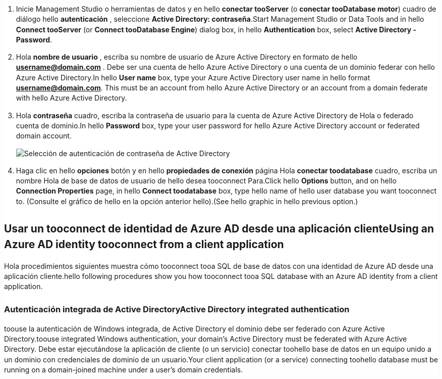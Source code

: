 1. <span data-ttu-id="a1fd3-280">Inicie Management Studio o herramientas de datos y en hello **conectar tooServer** (o **conectar tooDatabase motor**) cuadro de diálogo hello **autenticación** , seleccione **Active Directory: contraseña**.</span><span class="sxs-lookup"><span data-stu-id="a1fd3-280">Start Management Studio or Data Tools and in hello **Connect tooServer** (or **Connect tooDatabase Engine**) dialog box, in hello **Authentication** box, select **Active Directory - Password**.</span></span>
2. <span data-ttu-id="a1fd3-281">Hola **nombre de usuario** , escriba su nombre de usuario de Azure Active Directory en formato de hello  **username@domain.com** . Debe ser una cuenta de hello Azure Active Directory o una cuenta de un dominio federar con hello Azure Active Directory.</span><span class="sxs-lookup"><span data-stu-id="a1fd3-281">In hello **User name** box, type your Azure Active Directory user name in hello format **username@domain.com**. This must be an account from hello Azure Active Directory or an account from a domain federate with hello Azure Active Directory.</span></span>
3. <span data-ttu-id="a1fd3-282">Hola **contraseña** cuadro, escriba la contraseña de usuario para la cuenta de Azure Active Directory de Hola o federado cuenta de dominio.</span><span class="sxs-lookup"><span data-stu-id="a1fd3-282">In hello **Password** box, type your user password for hello Azure Active Directory account or federated domain account.</span></span>

    ![Selección de autenticación de contraseña de Active Directory][12]
4. <span data-ttu-id="a1fd3-284">Haga clic en hello **opciones** botón y en hello **propiedades de conexión** página Hola **conectar toodatabase** cuadro, escriba un nombre Hola de base de datos de usuario de hello desea tooconnect Para.</span><span class="sxs-lookup"><span data-stu-id="a1fd3-284">Click hello **Options** button, and on hello **Connection Properties** page, in hello **Connect toodatabase** box, type hello name of hello user database you want tooconnect to.</span></span> <span data-ttu-id="a1fd3-285">(Consulte el gráfico de hello en la opción anterior hello).</span><span class="sxs-lookup"><span data-stu-id="a1fd3-285">(See hello graphic in hello previous option.)</span></span>

## <a name="using-an-azure-ad-identity-tooconnect-from-a-client-application"></a><span data-ttu-id="a1fd3-286">Usar un tooconnect de identidad de Azure AD desde una aplicación cliente</span><span class="sxs-lookup"><span data-stu-id="a1fd3-286">Using an Azure AD identity tooconnect from a client application</span></span>

<span data-ttu-id="a1fd3-287">Hola procedimientos siguientes muestra cómo tooconnect tooa SQL de base de datos con una identidad de Azure AD desde una aplicación cliente.</span><span class="sxs-lookup"><span data-stu-id="a1fd3-287">hello following procedures show you how tooconnect tooa SQL database with an Azure AD identity from a client application.</span></span>

###  <a name="active-directory-integrated-authentication"></a><span data-ttu-id="a1fd3-288">Autenticación integrada de Active Directory</span><span class="sxs-lookup"><span data-stu-id="a1fd3-288">Active Directory integrated authentication</span></span>

<span data-ttu-id="a1fd3-289">toouse la autenticación de Windows integrada, de Active Directory el dominio debe ser federado con Azure Active Directory.</span><span class="sxs-lookup"><span data-stu-id="a1fd3-289">toouse integrated Windows authentication, your domain’s Active Directory must be federated with Azure Active Directory.</span></span> <span data-ttu-id="a1fd3-290">Debe estar ejecutándose la aplicación de cliente (o un servicio) conectar toohello base de datos en un equipo unido a un dominio con credenciales de dominio de un usuario.</span><span class="sxs-lookup"><span data-stu-id="a1fd3-290">Your client application (or a service) connecting toohello database must be running on a domain-joined machine under a user’s domain credentials.</span></span>


[1]: ./media/sql-database-aad-authentication/1aad-auth-diagram.png
[2]: ./media/sql-database-aad-authentication/2subscription-relationship.png
[3]: ./media/sql-database-aad-authentication/3admin-structure.png
[4]: ./media/sql-database-aad-authentication/4select-subscription.png
[5]: ./media/sql-database-aad-authentication/5ad-settings-portal.png
[6]: ./media/sql-database-aad-authentication/6edit-directory-select.png
[7]: ./media/sql-database-aad-authentication/7edit-directory-confirm.png
[8]: ./media/sql-database-aad-authentication/8choose-ad.png
[10]: ./media/sql-database-aad-authentication/10choose-admin.png
[11]: ./media/sql-database-aad-authentication/active-directory-integrated.png
[12]: ./media/sql-database-aad-authentication/12connect-using-pw-auth2.png
[13]: ./media/sql-database-aad-authentication/13connect-to-db2.png